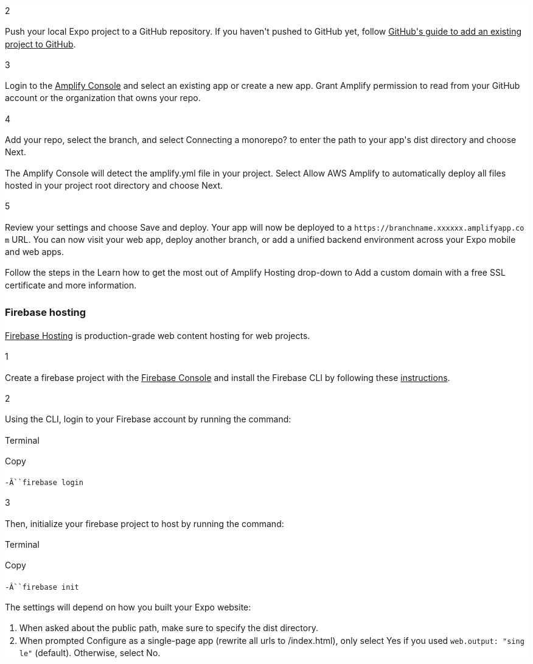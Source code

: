 2

Push your local Expo project to a GitHub repository. If you haven't pushed to GitHub yet, follow [GitHub's guide to add an existing project to GitHub](https://docs.github.com/en/get-started/importing-your-projects-to-github/importing-source-code-to-github/adding-locally-hosted-code-to-github).

3

Login to the [Amplify Console](https://console.aws.amazon.com/amplify/home) and select an existing app or create a new app. Grant Amplify permission to read from your GitHub account or the organization that owns your repo.

4

Add your repo, select the branch, and select Connecting a monorepo? to enter the path to your app's dist directory and choose Next.

The Amplify Console will detect the amplify.yml file in your project. Select Allow AWS Amplify to automatically deploy all files hosted in your project root directory and choose Next.

5

Review your settings and choose Save and deploy. Your app will now be deployed to a `https://branchname.xxxxxx.amplifyapp.com` URL. You can now visit your web app, deploy another branch, or add a unified backend environment across your Expo mobile and web apps.

Follow the steps in the Learn how to get the most out of Amplify Hosting drop-down to Add a custom domain with a free SSL certificate and more information.

### Firebase hosting

[Firebase Hosting](https://console.firebase.google.com/) is production-grade web content hosting for web projects.

1

Create a firebase project with the [Firebase Console](https://console.firebase.google.com) and install the Firebase CLI by following these [instructions](https://firebase.google.com/docs/hosting).

2

Using the CLI, login to your Firebase account by running the command:

Terminal

Copy

`-Â``firebase login`

3

Then, initialize your firebase project to host by running the command:

Terminal

Copy

`-Â``firebase init`

The settings will depend on how you built your Expo website:

1. When asked about the public path, make sure to specify the dist directory.
2. When prompted Configure as a single-page app (rewrite all urls to /index.html), only select Yes if you used `web.output: "single"` (default). Otherwise, select No.
